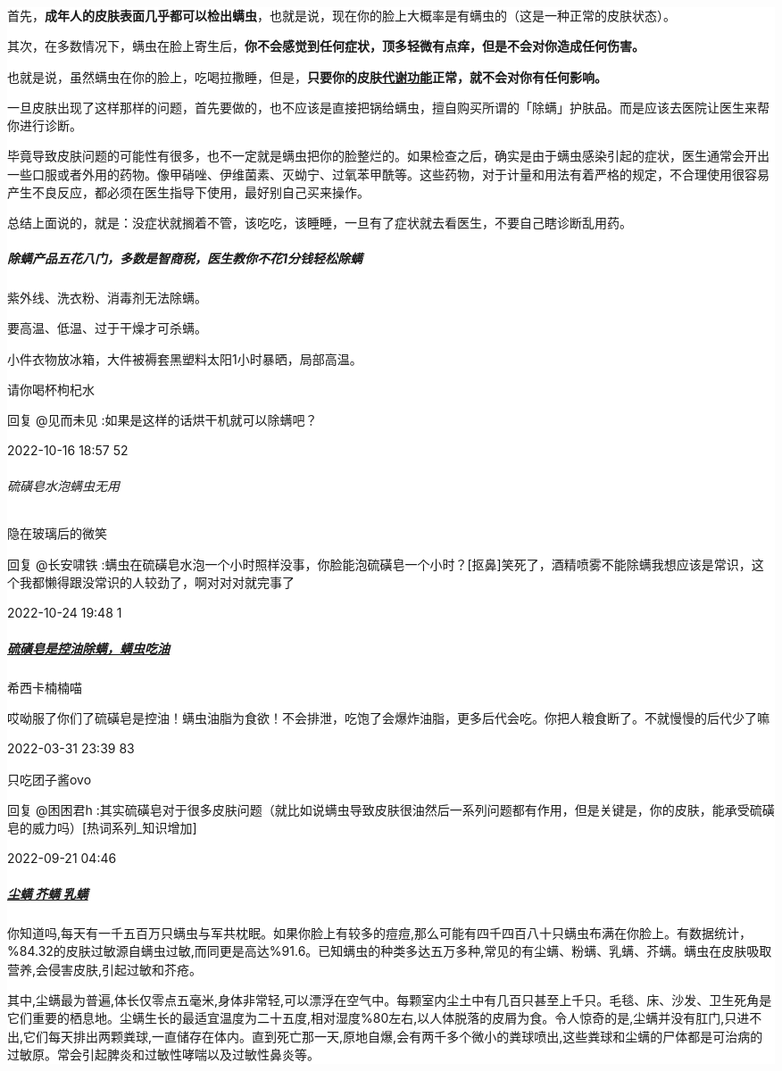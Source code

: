 首先，**成年人的皮肤表面几乎都可以检出螨虫**，也就是说，现在你的脸上大概率是有螨虫的（这是一种正常的皮肤状态）。

其次，在多数情况下，螨虫在脸上寄生后，**你不会感觉到任何症状，顶多轻微有点痒，但是不会对你造成任何伤害。**

也就是说，虽然螨虫在你的脸上，吃喝拉撒睡，但是，**只要你的皮肤[代谢功能](https://www.zhihu.com/search?q=%E4%BB%A3%E8%B0%A2%E5%8A%9F%E8%83%BD&search_source=Entity&hybrid_search_source=Entity&hybrid_search_extra=%7B%22sourceType%22%3A%22answer%22%2C%22sourceId%22%3A%22385393990%22%7D)正常，就不会对你有任何影响。**

一旦皮肤出现了这样那样的问题，首先要做的，也不应该是直接把锅给螨虫，擅自购买所谓的「除螨」护肤品。而是应该去医院让医生来帮你进行诊断。

毕竟导致皮肤问题的可能性有很多，也不一定就是螨虫把你的脸整烂的。如果检查之后，确实是由于螨虫感染引起的症状，医生通常会开出一些口服或者外用的药物。像甲硝唑、伊维菌素、灭蚴宁、过氧苯甲酰等。这些药物，对于计量和用法有着严格的规定，不合理使用很容易产生不良反应，都必须在医生指导下使用，最好别自己买来操作。

总结上面说的，就是：没症状就搁着不管，该吃吃，该睡睡，一旦有了症状就去看医生，不要自己瞎诊断乱用药。

##### 除螨产品五花八门，多数是智商税，医生教你不花1分钱轻松除螨

紫外线、洗衣粉、消毒剂无法除螨。

要高温、低温、过于干燥才可杀螨。

小件衣物放冰箱，大件被褥套黑塑料太阳1小时暴晒，局部高温。

请你喝杯枸杞水

回复 \@见而未见 :如果是这样的话烘干机就可以除螨吧？

2022-10-16 18:57 52

###### 硫磺皂水泡螨虫无用

隐在玻璃后的微笑

回复 \@长安啸铁
:螨虫在硫磺皂水泡一个小时照样没事，你脸能泡硫磺皂一个小时？\[抠鼻\]笑死了，酒精喷雾不能除螨我想应该是常识，这个我都懒得跟没常识的人较劲了，啊对对对就完事了

2022-10-24 19:48 1

##### [硫磺皂是控油除螨，螨虫吃油](https://www.bilibili.com/video/BV1Mq4y1o7ve)

希西卡楠楠喵

哎呦服了你们了硫磺皂是控油！螨虫油脂为食欲！不会排泄，吃饱了会爆炸油脂，更多后代会吃。你把人粮食断了。不就慢慢的后代少了嘛

2022-03-31 23:39 83

只吃团子酱ovo

回复 \@困困君h
:其实硫磺皂对于很多皮肤问题（就比如说螨虫导致皮肤很油然后一系列问题都有作用，但是关键是，你的皮肤，能承受硫磺皂的威力吗）\[热词系列_知识增加\]

2022-09-21 04:46

##### [尘螨 芥螨 乳螨](https://www.bilibili.com/video/BV1PS4y1G7yZ)

你知道吗,每天有一千五百万只螨虫与军共枕眠。如果你脸上有较多的痘痘,那么可能有四千四百八十只螨虫布满在你脸上。有数据统计，%84.32的皮肤过敏源自螨虫过敏,而同更是高达%91.6。已知螨虫的种类多达五万多种,常见的有尘螨、粉螨、乳螨、芥螨。螨虫在皮肤吸取营养,会侵害皮肤,引起过敏和芥疮。

其中,尘螨最为普遍,体长仅零点五毫米,身体非常轻,可以漂浮在空气中。每颗室内尘土中有几百只甚至上千只。毛毯、床、沙发、卫生死角是它们重要的栖息地。尘螨生长的最适宜温度为二十五度,相对湿度%80左右,以人体脱落的皮屑为食。令人惊奇的是,尘螨并没有肛门,只进不出,它们每天排出两颗粪球,一直储存在体内。直到死亡那一天,原地自爆,会有两千多个微小的粪球喷出,这些粪球和尘螨的尸体都是可治病的过敏原。常会引起脾炎和过敏性哮喘以及过敏性鼻炎等。
